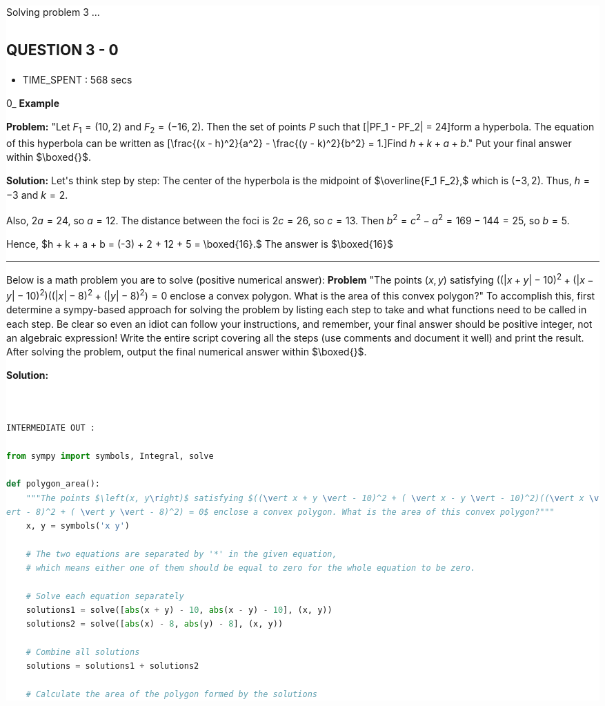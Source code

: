 Solving problem 3 ...



## QUESTION 3 - 0 
- TIME_SPENT : 568 secs

0_
**Example**

**Problem:** 
"Let $F_1 = (10,2)$ and $F_ 2= (-16,2).$  Then the set of points $P$ such that
\[|PF_1 - PF_2| = 24\]form a hyperbola.  The equation of this hyperbola can be written as
\[\frac{(x - h)^2}{a^2} - \frac{(y - k)^2}{b^2} = 1.\]Find $h + k + a + b.$"
Put your final answer within $\boxed{}$.

**Solution:** 
Let's think step by step:
The center of the hyperbola is the midpoint of $\overline{F_1 F_2},$ which is $(-3,2).$  Thus, $h = -3$ and $k = 2.$

Also, $2a = 24,$ so $a = 12.$  The distance between the foci is $2c = 26,$ so $c = 13.$  Then $b^2 = c^2 - a^2 = 169 - 144 = 25,$ so $b = 5.$

Hence, $h + k + a + b = (-3) + 2 + 12 + 5 = \boxed{16}.$ The answer is $\boxed{16}$


---

Below is a math problem you are to solve (positive numerical answer):
**Problem**
"The points $\left(x, y\right)$ satisfying $((\vert x + y \vert - 10)^2 + ( \vert x - y \vert - 10)^2)((\vert x \vert - 8)^2 + ( \vert y \vert - 8)^2) = 0$ enclose a convex polygon. What is the area of this convex polygon?"
To accomplish this, first determine a sympy-based approach for solving the problem by listing each step to take and what functions need to be called in each step. Be clear so even an idiot can follow your instructions, and remember, your final answer should be positive integer, not an algebraic expression!
Write the entire script covering all the steps (use comments and document it well) and print the result. After solving the problem, output the final numerical answer within $\boxed{}$.

**Solution:** 


```python


INTERMEDIATE OUT :

from sympy import symbols, Integral, solve

def polygon_area():
    """The points $\left(x, y\right)$ satisfying $((\vert x + y \vert - 10)^2 + ( \vert x - y \vert - 10)^2)((\vert x \vert - 8)^2 + ( \vert y \vert - 8)^2) = 0$ enclose a convex polygon. What is the area of this convex polygon?"""
    x, y = symbols('x y')

    # The two equations are separated by '*' in the given equation, 
    # which means either one of them should be equal to zero for the whole equation to be zero.

    # Solve each equation separately
    solutions1 = solve([abs(x + y) - 10, abs(x - y) - 10], (x, y))
    solutions2 = solve([abs(x) - 8, abs(y) - 8], (x, y))

    # Combine all solutions
    solutions = solutions1 + solutions2

    # Calculate the area of the polygon formed by the solutions
```